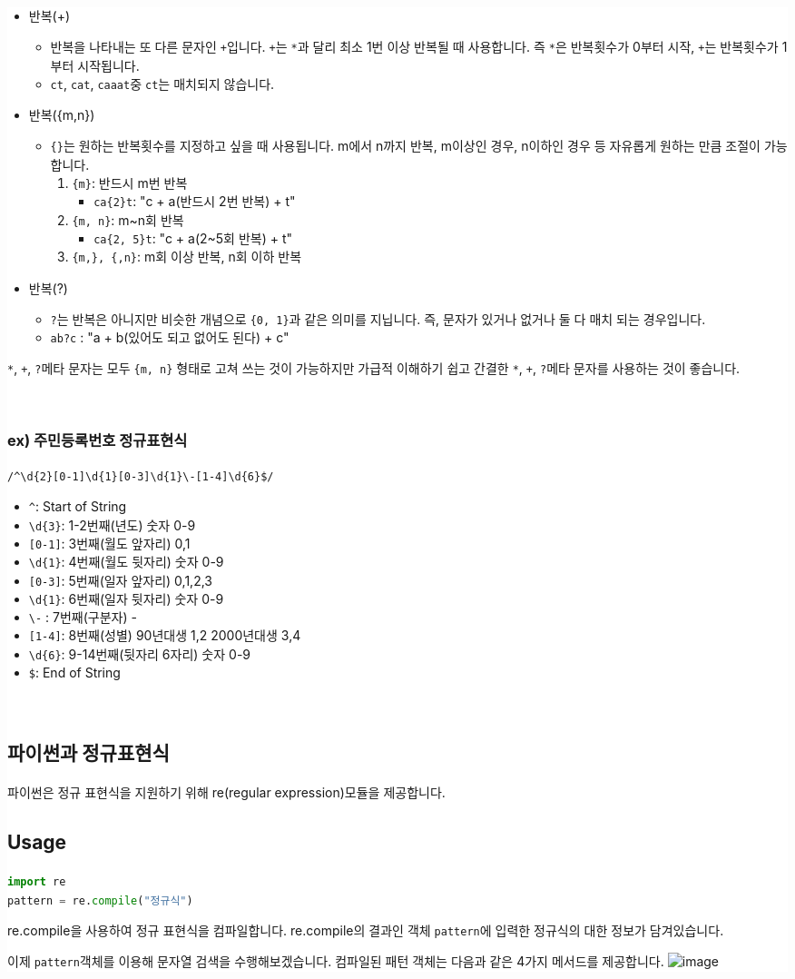- 반복(+)
  - 반복을 나타내는 또 다른 문자인 `+`입니다. `+`는 `*`과 달리 최소 1번 이상 반복될 때 사용합니다. 즉 `*`은 반복횟수가 0부터 시작, `+`는 반복횟수가 1부터 시작됩니다.
  - `ct`, `cat`, `caaat`중 `ct`는 매치되지 않습니다.


- 반복({m,n})
  - `{}`는 원하는 반복횟수를 지정하고 싶을 때 사용됩니다. m에서 n까지 반복, m이상인 경우, n이하인 경우 등 자유롭게 원하는 만큼 조절이 가능합니다.
    1. `{m}`: 반드시 m번 반복
       - `ca{2}t`: "c + a(반드시 2번 반복) + t"
    2. `{m, n}`: m~n회 반복
       - `ca{2, 5}t`: "c + a(2~5회 반복) + t"
    3. `{m,}, {,n}`: m회 이상 반복, n회 이하 반복
  

- 반복(?)
  - `?`는 반복은 아니지만 비슷한 개념으로 `{0, 1}`과 같은 의미를 지닙니다. 즉, 문자가 있거나 없거나 둘 다 매치 되는 경우입니다.
  - `ab?c` : "a + b(있어도 되고 없어도 된다) + c"
  

`*`, `+`, `?`메타 문자는 모두 `{m, n}` 형태로 고쳐 쓰는 것이 가능하지만 가급적 이해하기 쉽고 간결한 `*`, `+`, `?`메타 문자를 사용하는 것이 좋습니다.

<br>

### ex) 주민등록번호 정규표현식
```
/^\d{2}[0-1]\d{1}[0-3]\d{1}\-[1-4]\d{6}$/
```
  
- `^`: Start of String
- `\d{3}`: 1-2번째(년도) 숫자 0-9
- `[0-1]`: 3번째(월도 앞자리) 0,1
- `\d{1}`: 4번째(월도 뒷자리) 숫자 0-9
- `[0-3]`: 5번째(일자 앞자리) 0,1,2,3
- `\d{1}`: 6번째(일자 뒷자리) 숫자 0-9
- `\-` : 7번째(구분자) -
- `[1-4]`: 8번째(성별) 90년대생 1,2 2000년대생 3,4
- `\d{6}`: 9-14번째(뒷자리 6자리) 숫자 0-9
- `$`: End of String

<br>

## 파이썬과 정규표현식
파이썬은 정규 표현식을 지원하기 위해 re(regular expression)모듈을 제공합니다.

## Usage
```python
import re
pattern = re.compile("정규식")
```
re.compile을 사용하여 정규 표현식을 컴파일합니다. re.compile의 결과인 객체 `pattern`에 입력한 정규식의 대한 정보가 담겨있습니다.

이제 `pattern`객체를 이용해 문자열 검색을 수행해보겠습니다. 컴파일된 패턴 객체는 다음과 같은 4가지 메서드를 제공합니다.
![image](https://user-images.githubusercontent.com/59256704/133471058-446759bb-eeeb-4000-b6ef-6ca795be12df.png)
